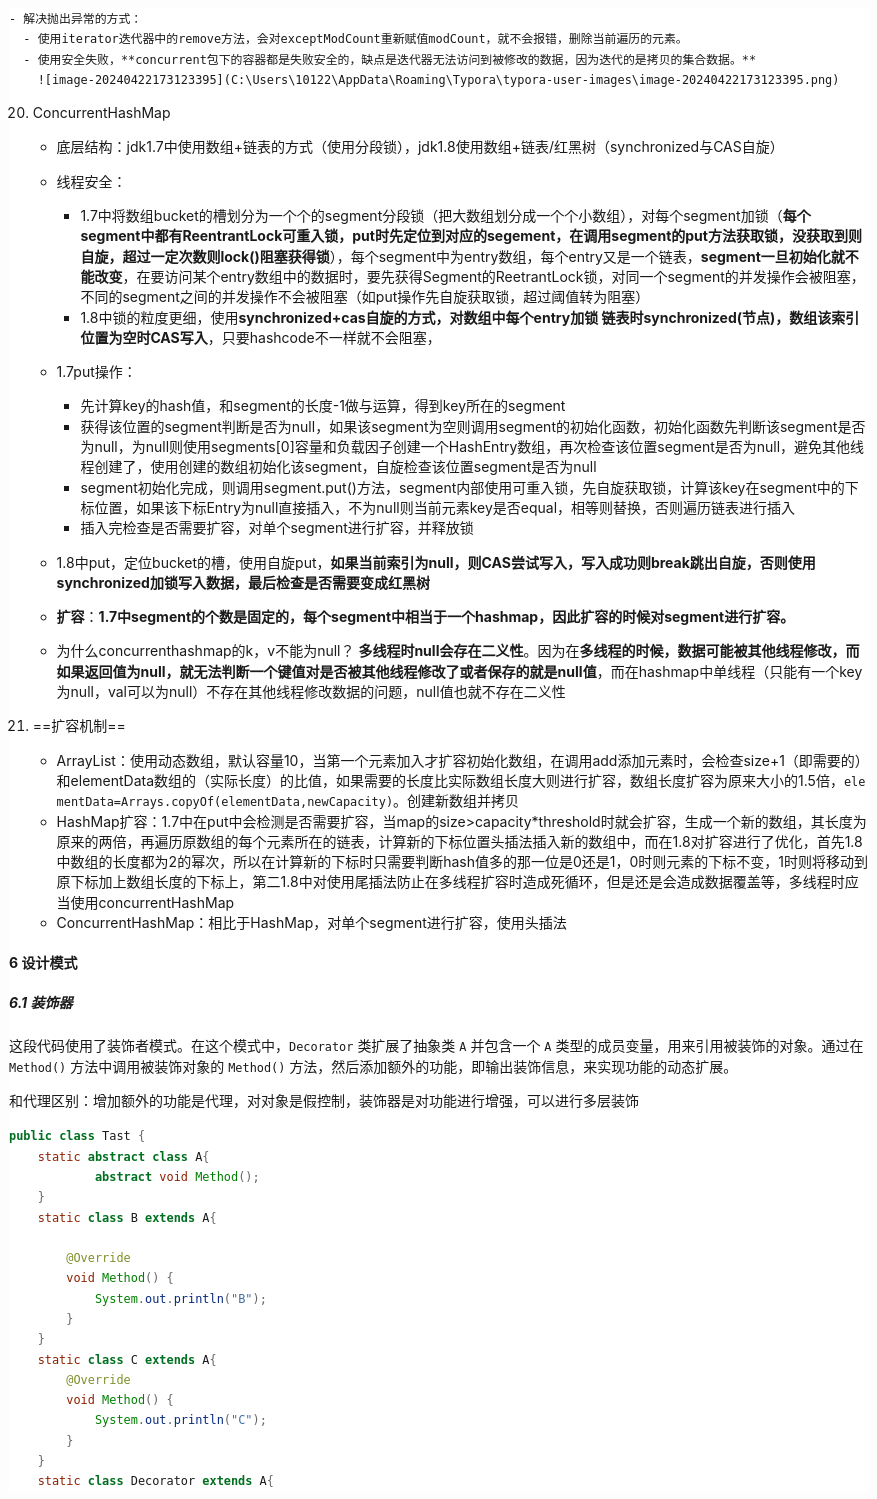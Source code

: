     - 解决抛出异常的方式：
      - 使用iterator迭代器中的remove方法，会对exceptModCount重新赋值modCount，就不会报错，删除当前遍历的元素。
      - 使用安全失败，**concurrent包下的容器都是失败安全的，缺点是迭代器无法访问到被修改的数据，因为迭代的是拷贝的集合数据。**
        ![image-20240422173123395](C:\Users\10122\AppData\Roaming\Typora\typora-user-images\image-20240422173123395.png)

20. ConcurrentHashMap

    - 底层结构：jdk1.7中使用数组+链表的方式（使用分段锁），jdk1.8使用数组+链表/红黑树（synchronized与CAS自旋）
    - 线程安全：
      - 1.7中将数组bucket的槽划分为一个个的segment分段锁（把大数组划分成一个个小数组），对每个segment加锁（**每个segment中都有ReentrantLock可重入锁，put时先定位到对应的segement，在调用segment的put方法获取锁，没获取到则自旋，超过一定次数则lock()阻塞获得锁**），每个segment中为entry数组，每个entry又是一个链表，**segment一旦初始化就不能改变**，在要访问某个entry数组中的数据时，要先获得Segment的ReetrantLock锁，对同一个segment的并发操作会被阻塞，不同的segment之间的并发操作不会被阻塞（如put操作先自旋获取锁，超过阈值转为阻塞）
      - 1.8中锁的粒度更细，使用**synchronized+cas自旋的方式，对数组中每个entry加锁 链表时synchronized(节点)，数组该索引位置为空时CAS写入**，只要hashcode不一样就不会阻塞，

    - 1.7put操作：
      - 先计算key的hash值，和segment的长度-1做与运算，得到key所在的segment
      - 获得该位置的segment判断是否为null，如果该segment为空则调用segment的初始化函数，初始化函数先判断该segment是否为null，为null则使用segments[0]容量和负载因子创建一个HashEntry数组，再次检查该位置segment是否为null，避免其他线程创建了，使用创建的数组初始化该segment，自旋检查该位置segment是否为null
      - segment初始化完成，则调用segment.put()方法，segment内部使用可重入锁，先自旋获取锁，计算该key在segment中的下标位置，如果该下标Entry为null直接插入，不为null则当前元素key是否equal，相等则替换，否则遍历链表进行插入
      - 插入完检查是否需要扩容，对单个segment进行扩容，并释放锁
    - 1.8中put，定位bucket的槽，使用自旋put，**如果当前索引为null，则CAS尝试写入，写入成功则break跳出自旋，否则使用synchronized加锁写入数据，最后检查是否需要变成红黑树**
    - **扩容**：**1.7中segment的个数是固定的，每个segment中相当于一个hashmap，因此扩容的时候对segment进行扩容。** 
    - 为什么concurrenthashmap的k，v不能为null？  **多线程时null会存在二义性**。因为在**多线程的时候，数据可能被其他线程修改，而如果返回值为null，就无法判断一个键值对是否被其他线程修改了或者保存的就是null值**，而在hashmap中单线程（只能有一个key为null，val可以为null）不存在其他线程修改数据的问题，null值也就不存在二义性

21. ==扩容机制==

    - ArrayList：使用动态数组，默认容量10，当第一个元素加入才扩容初始化数组，在调用add添加元素时，会检查size+1（即需要的）和elementData数组的（实际长度）的比值，如果需要的长度比实际数组长度大则进行扩容，数组长度扩容为原来大小的1.5倍，`elementData=Arrays.copyOf(elementData,newCapacity)`。创建新数组并拷贝
    - HashMap扩容：1.7中在put中会检测是否需要扩容，当map的size>capacity*threshold时就会扩容，生成一个新的数组，其长度为原来的两倍，再遍历原数组的每个元素所在的链表，计算新的下标位置头插法插入新的数组中，而在1.8对扩容进行了优化，首先1.8中数组的长度都为2的幂次，所以在计算新的下标时只需要判断hash值多的那一位是0还是1，0时则元素的下标不变，1时则将移动到原下标加上数组长度的下标上，第二1.8中对使用尾插法防止在多线程扩容时造成死循环，但是还是会造成数据覆盖等，多线程时应当使用concurrentHashMap
    - ConcurrentHashMap：相比于HashMap，对单个segment进行扩容，使用头插法


#### 6 设计模式

##### 6.1 装饰器

这段代码使用了装饰者模式。在这个模式中，`Decorator` 类扩展了抽象类 `A` 并包含一个 `A` 类型的成员变量，用来引用被装饰的对象。通过在 `Method()` 方法中调用被装饰对象的 `Method()` 方法，然后添加额外的功能，即输出装饰信息，来实现功能的动态扩展。

和代理区别：增加额外的功能是代理，对对象是假控制，装饰器是对功能进行增强，可以进行多层装饰

```java
public class Tast {
    static abstract class A{
            abstract void Method();
    }
    static class B extends A{

        @Override
        void Method() {
            System.out.println("B");
        }
    }
    static class C extends A{
        @Override
        void Method() {
            System.out.println("C");
        }
    }
    static class Decorator extends A{
```